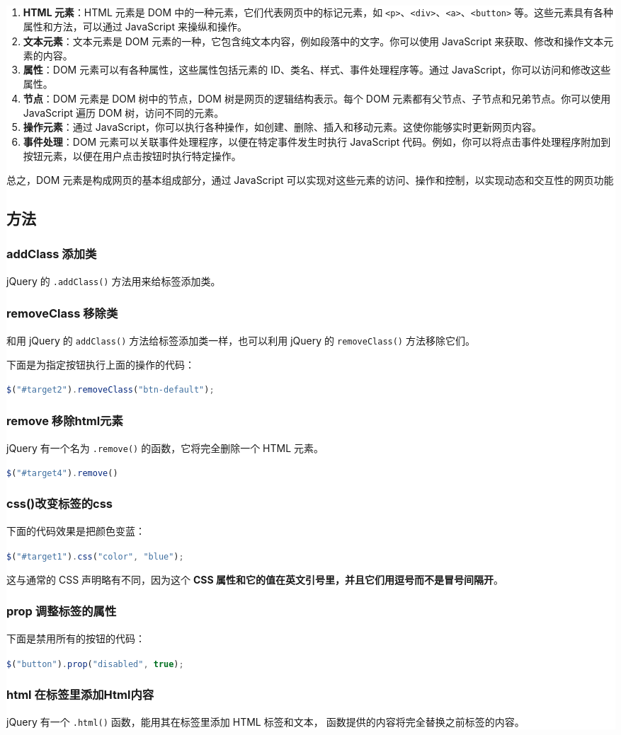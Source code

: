1. **HTML 元素**：HTML 元素是 DOM 中的一种元素，它们代表网页中的标记元素，如 `<p>`、`<div>`、`<a>`、`<button>` 等。这些元素具有各种属性和方法，可以通过 JavaScript 来操纵和操作。
2. **文本元素**：文本元素是 DOM 元素的一种，它包含纯文本内容，例如段落中的文字。你可以使用 JavaScript 来获取、修改和操作文本元素的内容。
3. **属性**：DOM 元素可以有各种属性，这些属性包括元素的 ID、类名、样式、事件处理程序等。通过 JavaScript，你可以访问和修改这些属性。
4. **节点**：DOM 元素是 DOM 树中的节点，DOM 树是网页的逻辑结构表示。每个 DOM 元素都有父节点、子节点和兄弟节点。你可以使用 JavaScript 遍历 DOM 树，访问不同的元素。
5. **操作元素**：通过 JavaScript，你可以执行各种操作，如创建、删除、插入和移动元素。这使你能够实时更新网页内容。
6. **事件处理**：DOM 元素可以关联事件处理程序，以便在特定事件发生时执行 JavaScript 代码。例如，你可以将点击事件处理程序附加到按钮元素，以便在用户点击按钮时执行特定操作。

总之，DOM 元素是构成网页的基本组成部分，通过 JavaScript 可以实现对这些元素的访问、操作和控制，以实现动态和交互性的网页功能

## 方法

### addClass 添加类

jQuery 的 `.addClass()` 方法用来给标签添加类。

### removeClass 移除类

和用 jQuery 的 `addClass()` 方法给标签添加类一样，也可以利用 jQuery 的 `removeClass()` 方法移除它们。

下面是为指定按钮执行上面的操作的代码：

```js
$("#target2").removeClass("btn-default");
```

### remove 移除html元素

jQuery 有一个名为 `.remove()` 的函数，它将完全删除一个 HTML 元素。

```js
$("#target4").remove()
```

### css()改变标签的css

下面的代码效果是把颜色变蓝：

```js
$("#target1").css("color", "blue");
```

这与通常的 CSS 声明略有不同，因为这个 **CSS 属性和它的值在英文引号里，并且它们用逗号而不是冒号间隔开**。

### prop 调整标签的属性

下面是禁用所有的按钮的代码：

```js
$("button").prop("disabled", true);
```

### html 在标签里添加Html内容

jQuery 有一个 `.html()` 函数，能用其在标签里添加 HTML 标签和文本， 函数提供的内容将完全替换之前标签的内容。
